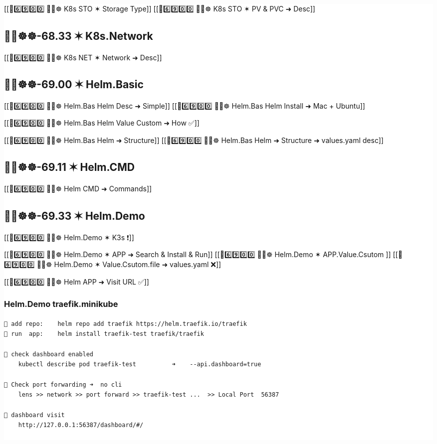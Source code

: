 [[🧬6️⃣9️⃣0️⃣0️⃣ 🐬🐬☸️ K8s STO ✶ Storage Type]]
[[🧬6️⃣9️⃣0️⃣0️⃣ 🐬🐬☸️ K8s STO ✶ PV & PVC ➜ Desc]]




## 🦚🐬☸️☸️-68.33 ✶ K8s.Network

[[🧬6️⃣9️⃣0️⃣0️⃣ 🐬🐬☸️ K8s NET ✶ Network ➜ Desc]]







## 🦚🐬☸️☸️-69.00 ✶ Helm.Basic


[[🧬6️⃣9️⃣0️⃣0️⃣ 🐬🐬☸️ Helm.Bas Helm Desc ➜ Simple]]
[[🧬6️⃣9️⃣0️⃣0️⃣ 🐬🐬☸️ Helm.Bas Helm Install ➜ Mac + Ubuntu]]

[[🧬6️⃣9️⃣0️⃣0️⃣ 🐬🐬☸️ Helm.Bas Helm Value Custom ➜ How ✅]]

[[🧬6️⃣9️⃣0️⃣0️⃣ 🐬🐬☸️ Helm.Bas Helm ➜ Structure]]
[[🧬6️⃣9️⃣0️⃣0️⃣ 🐬🐬☸️ Helm.Bas Helm ➜ Structure ➜ values.yaml desc]]




## 🦚🐬☸️☸️-69.11 ✶ Helm.CMD


[[🧬6️⃣9️⃣0️⃣0️⃣ 🐬🐬☸️ Helm CMD ➜ Commands]]






## 🦚🐬☸️☸️-69.33 ✶ Helm.Demo

[[🧬6️⃣9️⃣0️⃣0️⃣ 🐬🐬☸️ Helm.Demo ✶ K3s ❗️]]

[[🧬6️⃣9️⃣0️⃣0️⃣ 🐬🐬☸️ Helm.Demo ✶ APP ➜ Search & Install & Run]]
[[🧬6️⃣9️⃣0️⃣0️⃣ 🐬🐬☸️ Helm.Demo ✶ APP.Value.Csutom ]]
[[🧬6️⃣9️⃣0️⃣0️⃣ 🐬🐬☸️ Helm.Demo ✶ Value.Csutom.file  ➜ values.yaml ❌]]


[[🧬6️⃣9️⃣0️⃣0️⃣ 🐬🐬☸️ Helm APP ➜ Visit URL ✅]]



### Helm.Demo traefik.minikube 

```
🔶 add repo:    helm repo add traefik https://helm.traefik.io/traefik
🔶 run  app:    helm install traefik-test traefik/traefik

🔶 check dashboard enabled
    kubectl describe pod traefik-test          ➜    --api.dashboard=true

🔶 Check port forwarding ➜  no cli 
    lens >> network >> port forward >> traefik-test ...  >> Local Port  56387

🔶 dashboard visit 
    http://127.0.0.1:56387/dashboard/#/


```
